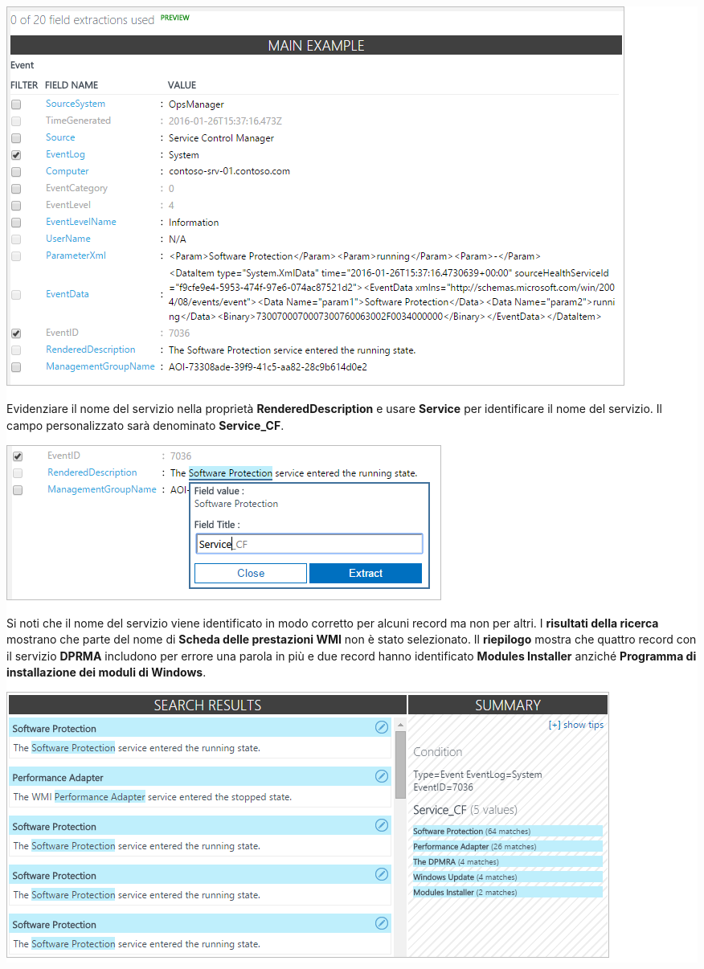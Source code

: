 ![Main example](media/log-analytics-custom-fields/main-example.png)

Evidenziare il nome del servizio nella proprietà **RenderedDescription** e usare **Service** per identificare il nome del servizio.  Il campo personalizzato sarà denominato **Service_CF**.

![Nome del campo](media/log-analytics-custom-fields/field-title.png)

Si noti che il nome del servizio viene identificato in modo corretto per alcuni record ma non per altri.   I **risultati della ricerca** mostrano che parte del nome di **Scheda delle prestazioni WMI** non è stato selezionato.  Il **riepilogo** mostra che quattro record con il servizio **DPRMA** includono per errore una parola in più e due record hanno identificato **Modules Installer** anziché **Programma di installazione dei moduli di Windows**.  

![Search Results](media/log-analytics-custom-fields/search-results-01.png)